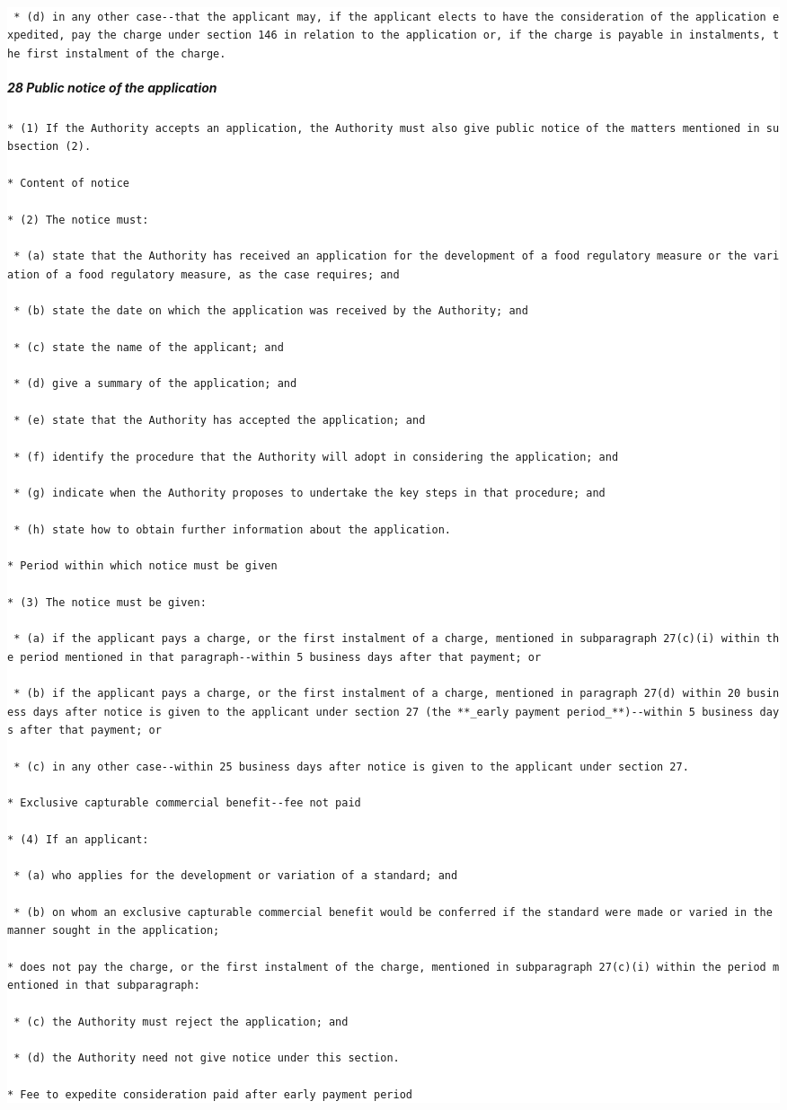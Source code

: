      * (d) in any other case--that the applicant may, if the applicant elects to have the consideration of the application expedited, pay the charge under section 146 in relation to the application or, if the charge is payable in instalments, the first instalment of the charge.

##### 28  Public notice of the application

    * (1) If the Authority accepts an application, the Authority must also give public notice of the matters mentioned in subsection (2).

    * Content of notice

    * (2) The notice must:

     * (a) state that the Authority has received an application for the development of a food regulatory measure or the variation of a food regulatory measure, as the case requires; and

     * (b) state the date on which the application was received by the Authority; and

     * (c) state the name of the applicant; and

     * (d) give a summary of the application; and

     * (e) state that the Authority has accepted the application; and

     * (f) identify the procedure that the Authority will adopt in considering the application; and

     * (g) indicate when the Authority proposes to undertake the key steps in that procedure; and

     * (h) state how to obtain further information about the application.

    * Period within which notice must be given

    * (3) The notice must be given:

     * (a) if the applicant pays a charge, or the first instalment of a charge, mentioned in subparagraph 27(c)(i) within the period mentioned in that paragraph--within 5 business days after that payment; or

     * (b) if the applicant pays a charge, or the first instalment of a charge, mentioned in paragraph 27(d) within 20 business days after notice is given to the applicant under section 27 (the **_early payment period_**)--within 5 business days after that payment; or

     * (c) in any other case--within 25 business days after notice is given to the applicant under section 27.

    * Exclusive capturable commercial benefit--fee not paid

    * (4) If an applicant:

     * (a) who applies for the development or variation of a standard; and

     * (b) on whom an exclusive capturable commercial benefit would be conferred if the standard were made or varied in the manner sought in the application;

    * does not pay the charge, or the first instalment of the charge, mentioned in subparagraph 27(c)(i) within the period mentioned in that subparagraph:

     * (c) the Authority must reject the application; and

     * (d) the Authority need not give notice under this section.

    * Fee to expedite consideration paid after early payment period
